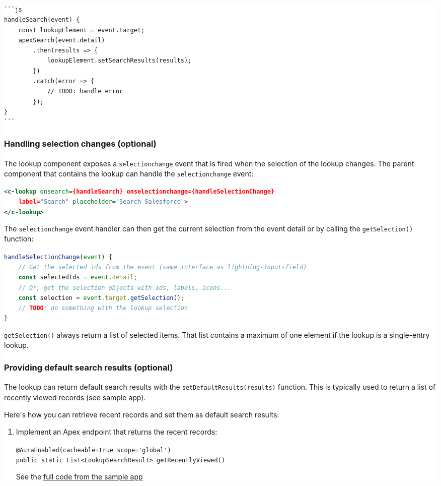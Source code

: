     ```js
    handleSearch(event) {
        const lookupElement = event.target;
        apexSearch(event.detail)
            .then(results => {
                lookupElement.setSearchResults(results);
            })
            .catch(error => {
                // TODO: handle error
            });
    }
    ```

### Handling selection changes (optional)

The lookup component exposes a `selectionchange` event that is fired when the selection of the lookup changes.
The parent component that contains the lookup can handle the `selectionchange` event:

```xml
<c-lookup onsearch={handleSearch} onselectionchange={handleSelectionChange}
    label="Search" placeholder="Search Salesforce">
</c-lookup>
```

The `selectionchange` event handler can then get the current selection from the event detail or by calling the `getSelection()` function:

```js
handleSelectionChange(event) {
    // Get the selected ids from the event (same interface as lightning-input-field)
    const selectedIds = event.detail;
    // Or, get the selection objects with ids, labels, icons...
    const selection = event.target.getSelection();
    // TODO: do something with the lookup selection
}
```

`getSelection()` always return a list of selected items.
That list contains a maximum of one element if the lookup is a single-entry lookup.

### Providing default search results (optional)

The lookup can return default search results with the `setDefaultResults(results)` function. This is typically used to return a list of recently viewed records (see sample app).

Here's how you can retrieve recent records and set them as default search results:

1. Implement an Apex endpoint that returns the recent records:

    ```apex
    @AuraEnabled(cacheable=true scope='global')
    public static List<LookupSearchResult> getRecentlyViewed()
    ```

    See the [full code from the sample app](/src-sample/main/default/classes/SampleLookupController.cls#L59)
